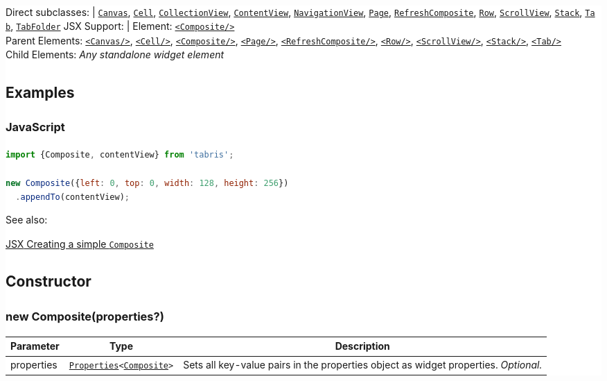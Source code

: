 Direct subclasses: | <code style="white-space: nowrap"><a href="Canvas.html" title="Canvas Class Reference">Canvas</a></code>, <code style="white-space: nowrap"><a href="Cell.html" title="Cell Class Reference">Cell</a></code>, <code style="white-space: nowrap"><a href="CollectionView.html" title="CollectionView Class Reference">CollectionView</a></code>, <code style="white-space: nowrap"><a href="ContentView.html" title="ContentView Object Reference">ContentView</a></code>, <code style="white-space: nowrap"><a href="NavigationView.html" title="NavigationView Class Reference">NavigationView</a></code>, <code style="white-space: nowrap"><a href="Page.html" title="Page Class Reference">Page</a></code>, <code style="white-space: nowrap"><a href="RefreshComposite.html" title="RefreshComposite Class Reference">RefreshComposite</a></code>, <code style="white-space: nowrap"><a href="Row.html" title="Row Class Reference">Row</a></code>, <code style="white-space: nowrap"><a href="ScrollView.html" title="ScrollView Class Reference">ScrollView</a></code>, <code style="white-space: nowrap"><a href="Stack.html" title="Stack Class Reference">Stack</a></code>, <code style="white-space: nowrap"><a href="Tab.html" title="Tab Class Reference">Tab</a></code>, <code style="white-space: nowrap"><a href="TabFolder.html" title="TabFolder Class Reference">TabFolder</a></code>
JSX Support: | Element: <code style="white-space: nowrap"><a href="#" >&lt;Composite/&gt;</a></code><br/>Parent Elements: <code style="white-space: nowrap"><a href="Canvas.html" title="Canvas Class Reference">&lt;Canvas/&gt;</a></code>, <code style="white-space: nowrap"><a href="Cell.html" title="Cell Class Reference">&lt;Cell/&gt;</a></code>, <code style="white-space: nowrap"><a href="#" >&lt;Composite/&gt;</a></code>, <code style="white-space: nowrap"><a href="Page.html" title="Page Class Reference">&lt;Page/&gt;</a></code>, <code style="white-space: nowrap"><a href="RefreshComposite.html" title="RefreshComposite Class Reference">&lt;RefreshComposite/&gt;</a></code>, <code style="white-space: nowrap"><a href="Row.html" title="Row Class Reference">&lt;Row/&gt;</a></code>, <code style="white-space: nowrap"><a href="ScrollView.html" title="ScrollView Class Reference">&lt;ScrollView/&gt;</a></code>, <code style="white-space: nowrap"><a href="Stack.html" title="Stack Class Reference">&lt;Stack/&gt;</a></code>, <code style="white-space: nowrap"><a href="Tab.html" title="Tab Class Reference">&lt;Tab/&gt;</a></code><br/>Child Elements: *Any standalone widget element*<br/>

## Examples
### JavaScript


```js
import {Composite, contentView} from 'tabris';

new Composite({left: 0, top: 0, width: 128, height: 256})
  .appendTo(contentView);
```


See also:
  
[<span class='language jsx'>JSX</span> Creating a simple `Composite`](https://playground.tabris.com/?gitref=v3.6.1&snippet=composite.jsx)

## Constructor

### new Composite(properties?)

Parameter|Type|Description
-|-|-
properties | <code style="white-space: nowrap"><a href="../types.html#propertieswidget" title="Properties&lt;Widget&gt;">Properties</a>&lt;<a href="#" >Composite</a>&gt;</code> | Sets all key-value pairs in the properties object as widget properties. *Optional.*
